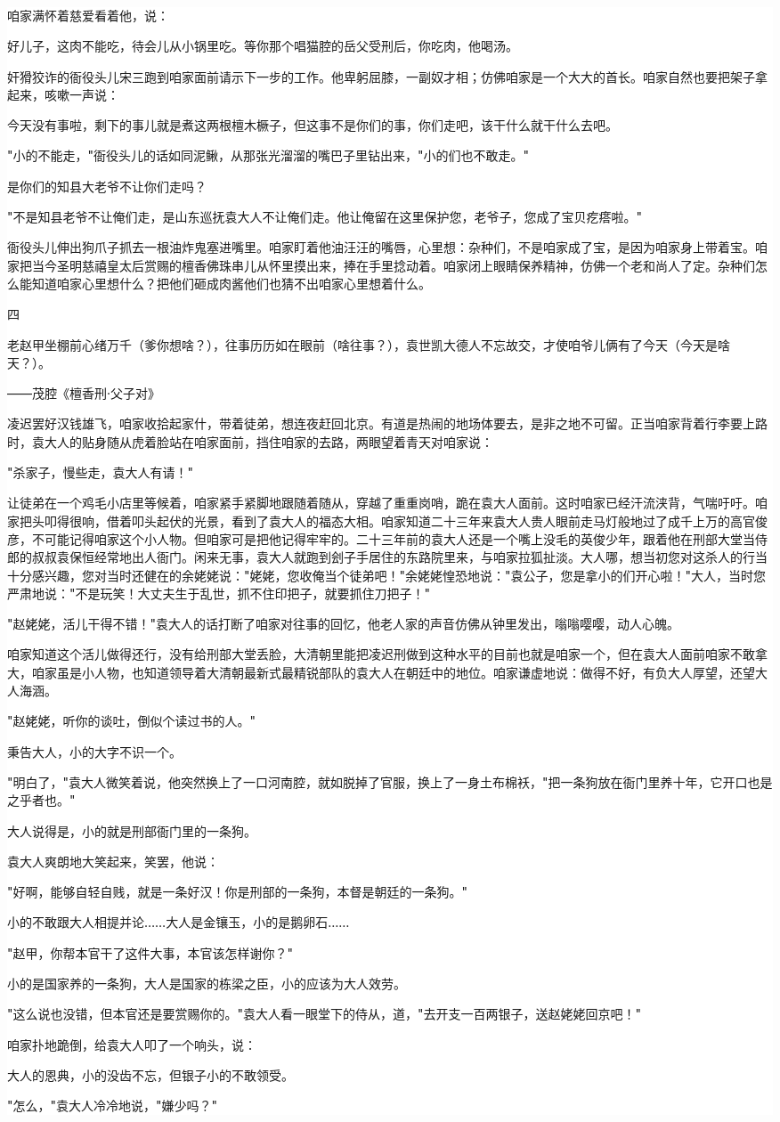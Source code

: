咱家满怀着慈爱看着他，说：

好儿子，这肉不能吃，待会儿从小锅里吃。等你那个唱猫腔的岳父受刑后，你吃肉，他喝汤。

奸猾狡诈的衙役头儿宋三跑到咱家面前请示下一步的工作。他卑躬屈膝，一副奴才相；仿佛咱家是一个大大的首长。咱家自然也要把架子拿起来，咳嗽一声说：

今天没有事啦，剩下的事儿就是煮这两根檀木橛子，但这事不是你们的事，你们走吧，该干什么就干什么去吧。

"小的不能走，"衙役头儿的话如同泥鳅，从那张光溜溜的嘴巴子里钻出来，"小的们也不敢走。"

是你们的知县大老爷不让你们走吗？

"不是知县老爷不让俺们走，是山东巡抚袁大人不让俺们走。他让俺留在这里保护您，老爷子，您成了宝贝疙瘩啦。"

衙役头儿伸出狗爪子抓去一根油炸鬼塞进嘴里。咱家盯着他油汪汪的嘴唇，心里想：杂种们，不是咱家成了宝，是因为咱家身上带着宝。咱家把当今圣明慈禧皇太后赏赐的檀香佛珠串儿从怀里摸出来，捧在手里捻动着。咱家闭上眼睛保养精神，仿佛一个老和尚人了定。杂种们怎么能知道咱家心里想什么？把他们砸成肉酱他们也猜不出咱家心里想着什么。

四

老赵甲坐棚前心绪万千（爹你想啥？），往事历历如在眼前（啥往事？），袁世凯大德人不忘故交，才使咱爷儿俩有了今天（今天是啥天？）。

——茂腔《檀香刑·父子对》

凌迟罢好汉钱雄飞，咱家收拾起家什，带着徒弟，想连夜赶回北京。有道是热闹的地场体要去，是非之地不可留。正当咱家背着行李要上路时，袁大人的贴身随从虎着脸站在咱家面前，挡住咱家的去路，两眼望着青天对咱家说：

"杀家子，慢些走，袁大人有请！"

让徒弟在一个鸡毛小店里等候着，咱家紧手紧脚地跟随着随从，穿越了重重岗哨，跪在袁大人面前。这时咱家已经汗流浃背，气喘吁吁。咱家把头叩得很响，借着叩头起伏的光景，看到了袁大人的福态大相。咱家知道二十三年来袁大人贵人眼前走马灯般地过了成千上万的高官俊彦，不可能记得咱家这个小人物。但咱家可是把他记得牢牢的。二十三年前的袁大人还是一个嘴上没毛的英俊少年，跟着他在刑部大堂当侍郎的叔叔袁保恒经常地出人衙门。闲来无事，袁大人就跑到刽子手居住的东路院里来，与咱家拉狐扯淡。大人哪，想当初您对这杀人的行当十分感兴趣，您对当时还健在的余姥姥说："姥姥，您收俺当个徒弟吧！"余姥姥惶恐地说："袁公子，您是拿小的们开心啦！"大人，当时您严肃地说："不是玩笑！大丈夫生于乱世，抓不住印把子，就要抓住刀把子！"

"赵姥姥，活儿干得不错！"袁大人的话打断了咱家对往事的回忆，他老人家的声音仿佛从钟里发出，嗡嗡嘤嘤，动人心魄。

咱家知道这个活儿做得还行，没有给刑部大堂丢脸，大清朝里能把凌迟刑做到这种水平的目前也就是咱家一个，但在袁大人面前咱家不敢拿大，咱家虽是小人物，也知道领导着大清朝最新式最精锐部队的袁大人在朝廷中的地位。咱家谦虚地说：做得不好，有负大人厚望，还望大人海涵。

"赵姥姥，听你的谈吐，倒似个读过书的人。"

秉告大人，小的大字不识一个。

"明白了，"袁大人微笑着说，他突然换上了一口河南腔，就如脱掉了官服，换上了一身土布棉袄，"把一条狗放在衙门里养十年，它开口也是之乎者也。"

大人说得是，小的就是刑部衙门里的一条狗。

袁大人爽朗地大笑起来，笑罢，他说：

"好啊，能够自轻自贱，就是一条好汉！你是刑部的一条狗，本督是朝廷的一条狗。"

小的不敢跟大人相提并论……大人是金镶玉，小的是鹅卵石……

"赵甲，你帮本官干了这件大事，本官该怎样谢你？"

小的是国家养的一条狗，大人是国家的栋梁之臣，小的应该为大人效劳。

"这么说也没错，但本官还是要赏赐你的。"袁大人看一眼堂下的侍从，道，"去开支一百两银子，送赵姥姥回京吧！"

咱家扑地跪倒，给袁大人叩了一个响头，说：

大人的恩典，小的没齿不忘，但银子小的不敢领受。

"怎么，"袁大人冷冷地说，"嫌少吗？"
